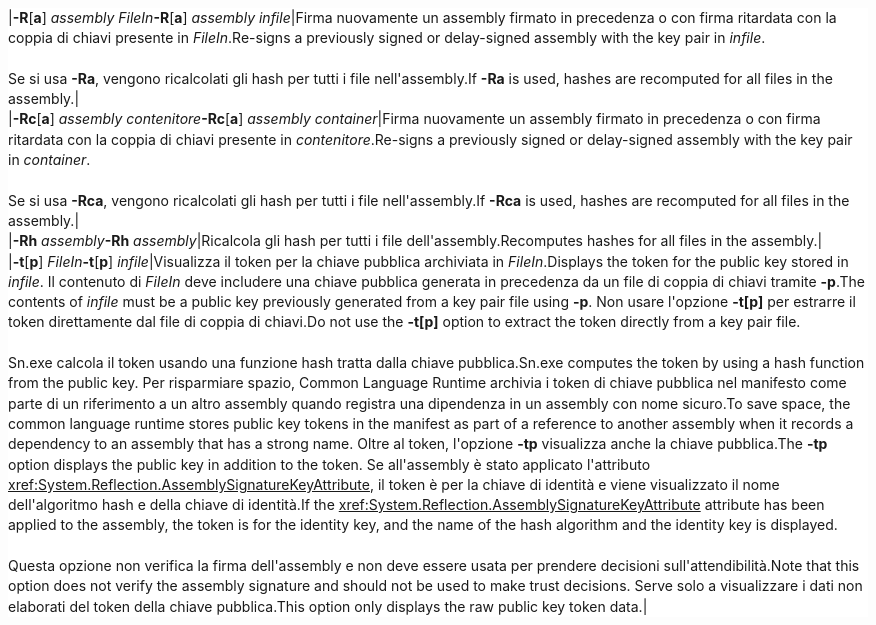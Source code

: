 |<span data-ttu-id="d8896-171">**-R**[**a**] *assembly* *FileIn*</span><span class="sxs-lookup"><span data-stu-id="d8896-171">**-R**[**a**] *assembly* *infile*</span></span>|<span data-ttu-id="d8896-172">Firma nuovamente un assembly firmato in precedenza o con firma ritardata con la coppia di chiavi presente in *FileIn*.</span><span class="sxs-lookup"><span data-stu-id="d8896-172">Re-signs a previously signed or delay-signed assembly with the key pair in *infile*.</span></span><br /><br /> <span data-ttu-id="d8896-173">Se si usa **-Ra**, vengono ricalcolati gli hash per tutti i file nell'assembly.</span><span class="sxs-lookup"><span data-stu-id="d8896-173">If **-Ra** is used, hashes are recomputed for all files in the assembly.</span></span>|  
|<span data-ttu-id="d8896-174">**-Rc**[**a**] *assembly contenitore*</span><span class="sxs-lookup"><span data-stu-id="d8896-174">**-Rc**[**a**] *assembly container*</span></span>|<span data-ttu-id="d8896-175">Firma nuovamente un assembly firmato in precedenza o con firma ritardata con la coppia di chiavi presente in *contenitore*.</span><span class="sxs-lookup"><span data-stu-id="d8896-175">Re-signs a previously signed or delay-signed assembly with the key pair in *container*.</span></span><br /><br /> <span data-ttu-id="d8896-176">Se si usa **-Rca**, vengono ricalcolati gli hash per tutti i file nell'assembly.</span><span class="sxs-lookup"><span data-stu-id="d8896-176">If **-Rca** is used, hashes are recomputed for all files in the assembly.</span></span>|  
|<span data-ttu-id="d8896-177">**-Rh** *assembly*</span><span class="sxs-lookup"><span data-stu-id="d8896-177">**-Rh** *assembly*</span></span>|<span data-ttu-id="d8896-178">Ricalcola gli hash per tutti i file dell'assembly.</span><span class="sxs-lookup"><span data-stu-id="d8896-178">Recomputes hashes for all files in the assembly.</span></span>|  
|<span data-ttu-id="d8896-179">**-t**[**p**] *FileIn*</span><span class="sxs-lookup"><span data-stu-id="d8896-179">**-t**[**p**] *infile*</span></span>|<span data-ttu-id="d8896-180">Visualizza il token per la chiave pubblica archiviata in *FileIn*.</span><span class="sxs-lookup"><span data-stu-id="d8896-180">Displays the token for the public key stored in *infile*.</span></span> <span data-ttu-id="d8896-181">Il contenuto di *FileIn* deve includere una chiave pubblica generata in precedenza da un file di coppia di chiavi tramite **-p**.</span><span class="sxs-lookup"><span data-stu-id="d8896-181">The contents of *infile* must be a public key previously generated from a key pair file using **-p**.</span></span>  <span data-ttu-id="d8896-182">Non usare l'opzione **-t[p]** per estrarre il token direttamente dal file di coppia di chiavi.</span><span class="sxs-lookup"><span data-stu-id="d8896-182">Do not use the **-t[p]** option to extract the token directly from a key pair file.</span></span><br /><br /> <span data-ttu-id="d8896-183">Sn.exe calcola il token usando una funzione hash tratta dalla chiave pubblica.</span><span class="sxs-lookup"><span data-stu-id="d8896-183">Sn.exe computes the token by using a hash function from the public key.</span></span> <span data-ttu-id="d8896-184">Per risparmiare spazio, Common Language Runtime archivia i token di chiave pubblica nel manifesto come parte di un riferimento a un altro assembly quando registra una dipendenza in un assembly con nome sicuro.</span><span class="sxs-lookup"><span data-stu-id="d8896-184">To save space, the common language runtime stores public key tokens in the manifest as part of a reference to another assembly when it records a dependency to an assembly that has a strong name.</span></span> <span data-ttu-id="d8896-185">Oltre al token, l'opzione **-tp** visualizza anche la chiave pubblica.</span><span class="sxs-lookup"><span data-stu-id="d8896-185">The **-tp** option displays the public key in addition to the token.</span></span> <span data-ttu-id="d8896-186">Se all'assembly è stato applicato l'attributo <xref:System.Reflection.AssemblySignatureKeyAttribute>, il token è per la chiave di identità e viene visualizzato il nome dell'algoritmo hash e della chiave di identità.</span><span class="sxs-lookup"><span data-stu-id="d8896-186">If the <xref:System.Reflection.AssemblySignatureKeyAttribute> attribute has been applied to the assembly, the token is for the identity key, and the name of the hash algorithm and the identity key is displayed.</span></span><br /><br /> <span data-ttu-id="d8896-187">Questa opzione non verifica la firma dell'assembly e non deve essere usata per prendere decisioni sull'attendibilità.</span><span class="sxs-lookup"><span data-stu-id="d8896-187">Note that this option does not verify the assembly signature and should not be used to make trust decisions.</span></span>  <span data-ttu-id="d8896-188">Serve solo a visualizzare i dati non elaborati del token della chiave pubblica.</span><span class="sxs-lookup"><span data-stu-id="d8896-188">This option only displays the raw public key token data.</span></span>|  